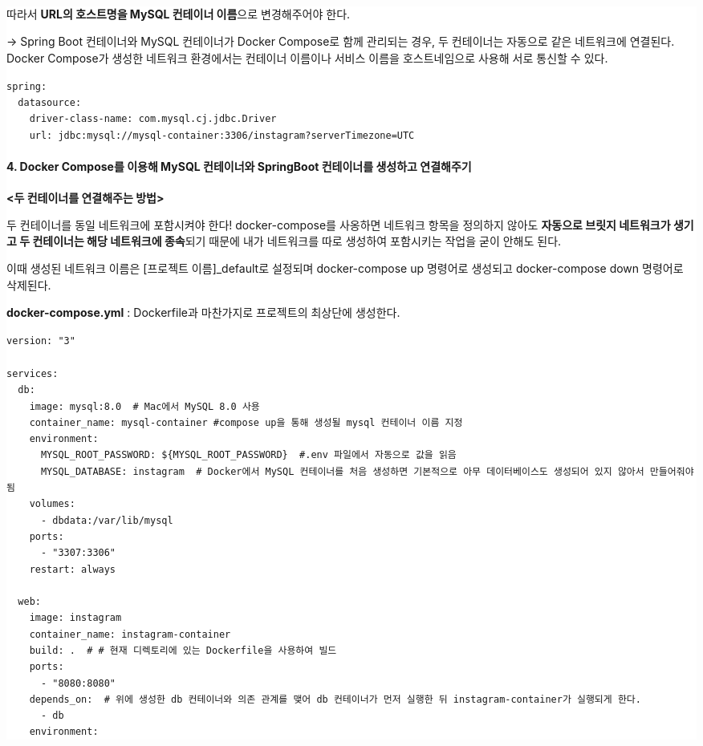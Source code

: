 따라서 **URL의 호스트명을 MySQL 컨테이너 이름**으로 변경해주어야 한다.

-> Spring Boot 컨테이너와 MySQL 컨테이너가 Docker Compose로 함께 관리되는 경우, 두 컨테이너는 자동으로 같은 네트워크에 연결된다. Docker Compose가 생성한 네트워크 환경에서는 컨테이너 이름이나 서비스 이름을 호스트네임으로 사용해 서로 통신할 수 있다.

```
spring:
  datasource:
    driver-class-name: com.mysql.cj.jdbc.Driver
    url: jdbc:mysql://mysql-container:3306/instagram?serverTimezone=UTC
```

#### 4. Docker Compose를 이용해 MySQL 컨테이너와 SpringBoot 컨테이너를 생성하고 연결해주기

**<두 컨테이너를 연결해주는 방법>**

두 컨테이너를 동일 네트워크에 포함시켜야 한다! docker-compose를 사옹하면 네트워크 항목을 정의하지 않아도 **자동으로 브릿지 네트워크가 생기고 두 컨테이너는 해당 네트워크에 종속**되기 때문에 내가 네트워크를 따로 생성하여 포함시키는 작업을 굳이 안해도 된다.

이때 생성된 네트워크 이름은 [프로젝트 이름]_default로 설정되며 docker-compose up 명령어로 생성되고 docker-compose down 명령어로 삭제된다.

**docker-compose.yml** : Dockerfile과 마찬가지로 프로젝트의 최상단에 생성한다.

```
version: "3"

services:
  db:
    image: mysql:8.0  # Mac에서 MySQL 8.0 사용
    container_name: mysql-container #compose up을 통해 생성될 mysql 컨테이너 이름 지정
    environment:
      MYSQL_ROOT_PASSWORD: ${MYSQL_ROOT_PASSWORD}  #.env 파일에서 자동으로 값을 읽음
      MYSQL_DATABASE: instagram  # Docker에서 MySQL 컨테이너를 처음 생성하면 기본적으로 아무 데이터베이스도 생성되어 있지 않아서 만들어줘야됨
    volumes:
      - dbdata:/var/lib/mysql
    ports:
      - "3307:3306"
    restart: always

  web:
    image: instagram
    container_name: instagram-container
    build: .  # # 현재 디렉토리에 있는 Dockerfile을 사용하여 빌드
    ports:
      - "8080:8080"
    depends_on:  # 위에 생성한 db 컨테이너와 의존 관계를 맺어 db 컨테이너가 먼저 실행한 뒤 instagram-container가 실행되게 한다.
      - db
    environment:
